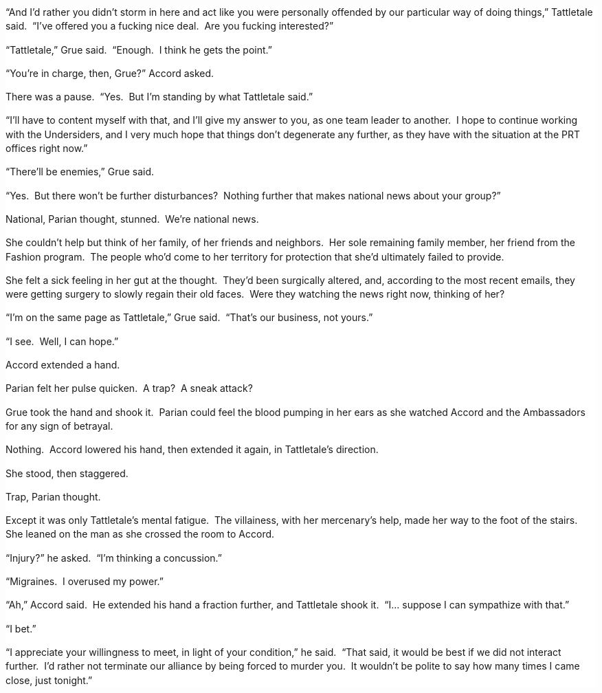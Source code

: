 “And I’d rather you didn’t storm in here and act like you were personally offended by our particular way of doing things,” Tattletale said.  “I’ve offered you a fucking nice deal.  Are you fucking interested?”

“Tattletale,” Grue said.  “Enough.  I think he gets the point.”

“You’re in charge, then, Grue?” Accord asked.

There was a pause.  “Yes.  But I’m standing by what Tattletale said.”

“I’ll have to content myself with that, and I’ll give my answer to you, as one team leader to another.  I hope to continue working with the Undersiders, and I very much hope that things don’t degenerate any further, as they have with the situation at the PRT offices right now.”

“There’ll be enemies,” Grue said.

“Yes.  But there won’t be further disturbances?  Nothing further that makes national news about your group?”

National, Parian thought, stunned.  We’re national news.

She couldn’t help but think of her family, of her friends and neighbors.  Her sole remaining family member, her friend from the Fashion program.  The people who’d come to her territory for protection that she’d ultimately failed to provide.

She felt a sick feeling in her gut at the thought.  They’d been surgically altered, and, according to the most recent emails, they were getting surgery to slowly regain their old faces.  Were they watching the news right now, thinking of her?

“I’m on the same page as Tattletale,” Grue said.  “That’s our business, not yours.”

“I see.  Well, I can hope.”

Accord extended a hand.

Parian felt her pulse quicken.  A trap?  A sneak attack?

Grue took the hand and shook it.  Parian could feel the blood pumping in her ears as she watched Accord and the Ambassadors for any sign of betrayal.

Nothing.  Accord lowered his hand, then extended it again, in Tattletale’s direction.

She stood, then staggered.

Trap, Parian thought.

Except it was only Tattletale’s mental fatigue.  The villainess, with her mercenary’s help, made her way to the foot of the stairs.  She leaned on the man as she crossed the room to Accord.

“Injury?” he asked.  “I’m thinking a concussion.”

“Migraines.  I overused my power.”

“Ah,” Accord said.  He extended his hand a fraction further, and Tattletale shook it.  “I… suppose I can sympathize with that.”

“I bet.”

“I appreciate your willingness to meet, in light of your condition,” he said.  “That said, it would be best if we did not interact further.  I’d rather not terminate our alliance by being forced to murder you.  It wouldn’t be polite to say how many times I came close, just tonight.”
